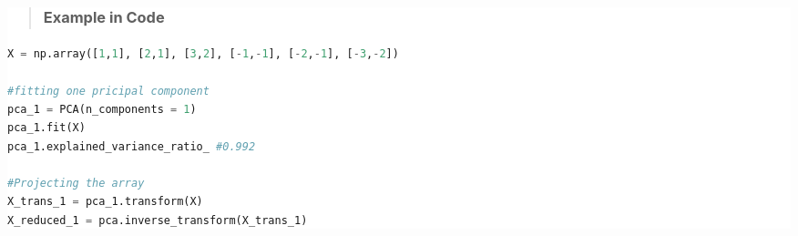 > ### Example in Code

```Python
X = np.array([1,1], [2,1], [3,2], [-1,-1], [-2,-1], [-3,-2])

#fitting one pricipal component
pca_1 = PCA(n_components = 1)
pca_1.fit(X)
pca_1.explained_variance_ratio_ #0.992

#Projecting the array
X_trans_1 = pca_1.transform(X)
X_reduced_1 = pca.inverse_transform(X_trans_1)
```

